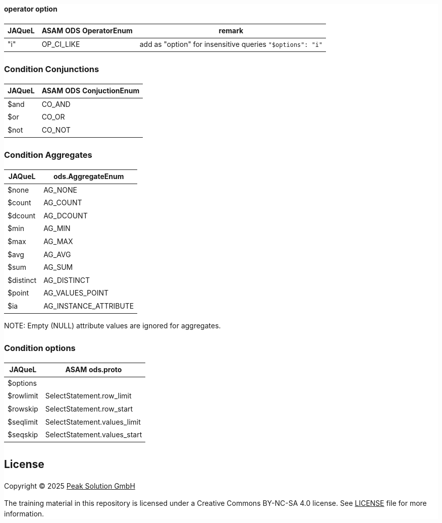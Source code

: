 #### operator option

| JAQueL    | ASAM ODS OperatorEnum | remark                                                    |
| --------- | --------------------- | ------                                                    |
| "i"       | OP_CI_LIKE            | add as "option" for insensitive queries `"$options": "i"` |

### Condition Conjunctions

| JAQueL     | ASAM ODS ConjuctionEnum |
| ---------- | ----------------------- |
| $and       | CO_AND                  |
| $or        | CO_OR                   |
| $not       | CO_NOT                  |

### Condition Aggregates

| JAQueL     | ods.AggregateEnum     |
| ---------- | -----------------     |
| $none      | AG_NONE               |
| $count     | AG_COUNT              |
| $dcount    | AG_DCOUNT             |
| $min       | AG_MIN                |
| $max       | AG_MAX                |
| $avg       | AG_AVG                |
| $sum       | AG_SUM                |
| $distinct  | AG_DISTINCT           |
| $point     | AG_VALUES_POINT       |
| $ia        | AG_INSTANCE_ATTRIBUTE |

NOTE: Empty (NULL) attribute values are ignored for aggregates.

### Condition options

| JAQueL     | ASAM ods.proto               |
| ---------- | -----------------            |
| $options   |                              |
| $rowlimit  | SelectStatement.row_limit    |
| $rowskip   | SelectStatement.row_start    |
| $seqlimit  | SelectStatement.values_limit |
| $seqskip   | SelectStatement.values_start |

## License

Copyright © 2025 [Peak Solution GmbH](https://peak-solution.de)

The training material in this repository is licensed under a Creative Commons BY-NC-SA 4.0 license. See [LICENSE](../LICENSE) file for more information.
